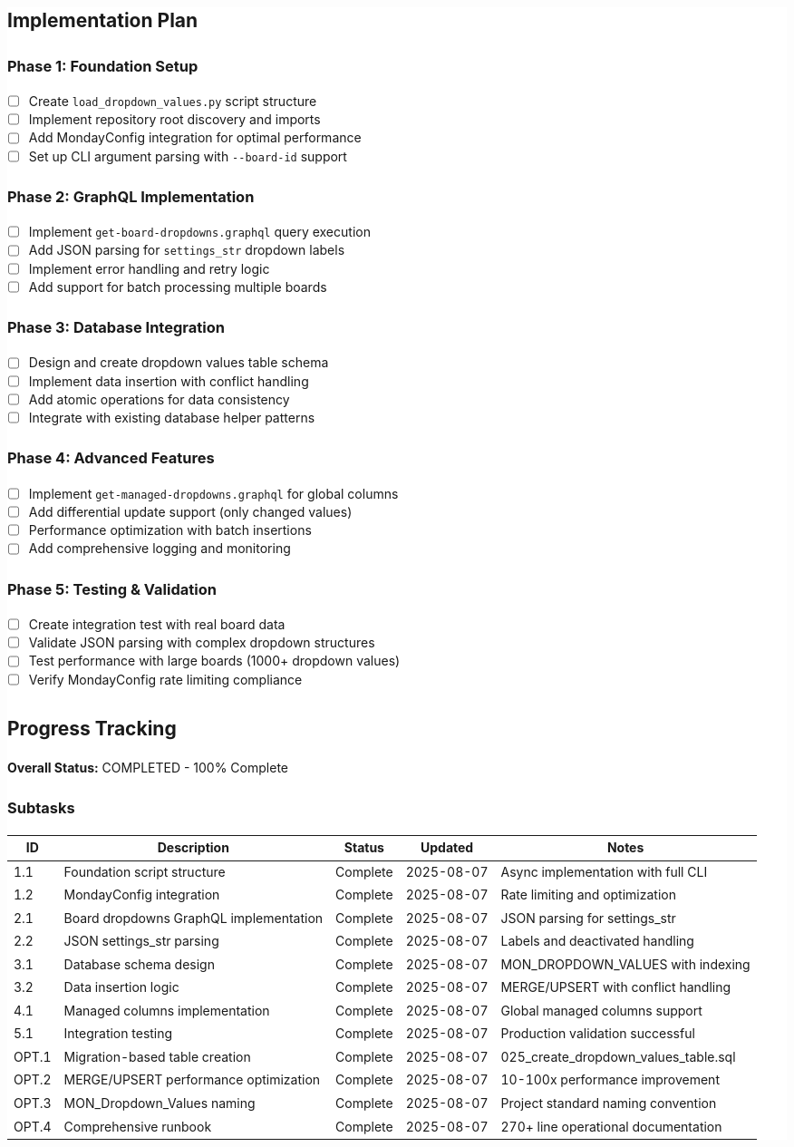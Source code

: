 ## Implementation Plan

### Phase 1: Foundation Setup
- [ ] Create `load_dropdown_values.py` script structure
- [ ] Implement repository root discovery and imports
- [ ] Add MondayConfig integration for optimal performance
- [ ] Set up CLI argument parsing with `--board-id` support

### Phase 2: GraphQL Implementation
- [ ] Implement `get-board-dropdowns.graphql` query execution
- [ ] Add JSON parsing for `settings_str` dropdown labels
- [ ] Implement error handling and retry logic
- [ ] Add support for batch processing multiple boards

### Phase 3: Database Integration
- [ ] Design and create dropdown values table schema
- [ ] Implement data insertion with conflict handling
- [ ] Add atomic operations for data consistency
- [ ] Integrate with existing database helper patterns

### Phase 4: Advanced Features
- [ ] Implement `get-managed-dropdowns.graphql` for global columns
- [ ] Add differential update support (only changed values)
- [ ] Performance optimization with batch insertions
- [ ] Add comprehensive logging and monitoring

### Phase 5: Testing & Validation
- [ ] Create integration test with real board data
- [ ] Validate JSON parsing with complex dropdown structures
- [ ] Test performance with large boards (1000+ dropdown values)
- [ ] Verify MondayConfig rate limiting compliance

## Progress Tracking

**Overall Status:** COMPLETED - 100% Complete

### Subtasks
| ID | Description | Status | Updated | Notes |
|----|-------------|--------|---------|-------|
| 1.1 | Foundation script structure | Complete | 2025-08-07 | Async implementation with full CLI |
| 1.2 | MondayConfig integration | Complete | 2025-08-07 | Rate limiting and optimization |
| 2.1 | Board dropdowns GraphQL implementation | Complete | 2025-08-07 | JSON parsing for settings_str |
| 2.2 | JSON settings_str parsing | Complete | 2025-08-07 | Labels and deactivated handling |
| 3.1 | Database schema design | Complete | 2025-08-07 | MON_DROPDOWN_VALUES with indexing |
| 3.2 | Data insertion logic | Complete | 2025-08-07 | MERGE/UPSERT with conflict handling |
| 4.1 | Managed columns implementation | Complete | 2025-08-07 | Global managed columns support |
| 5.1 | Integration testing | Complete | 2025-08-07 | Production validation successful |
| OPT.1 | Migration-based table creation | Complete | 2025-08-07 | 025_create_dropdown_values_table.sql |
| OPT.2 | MERGE/UPSERT performance optimization | Complete | 2025-08-07 | 10-100x performance improvement |
| OPT.3 | MON_Dropdown_Values naming | Complete | 2025-08-07 | Project standard naming convention |
| OPT.4 | Comprehensive runbook | Complete | 2025-08-07 | 270+ line operational documentation |
